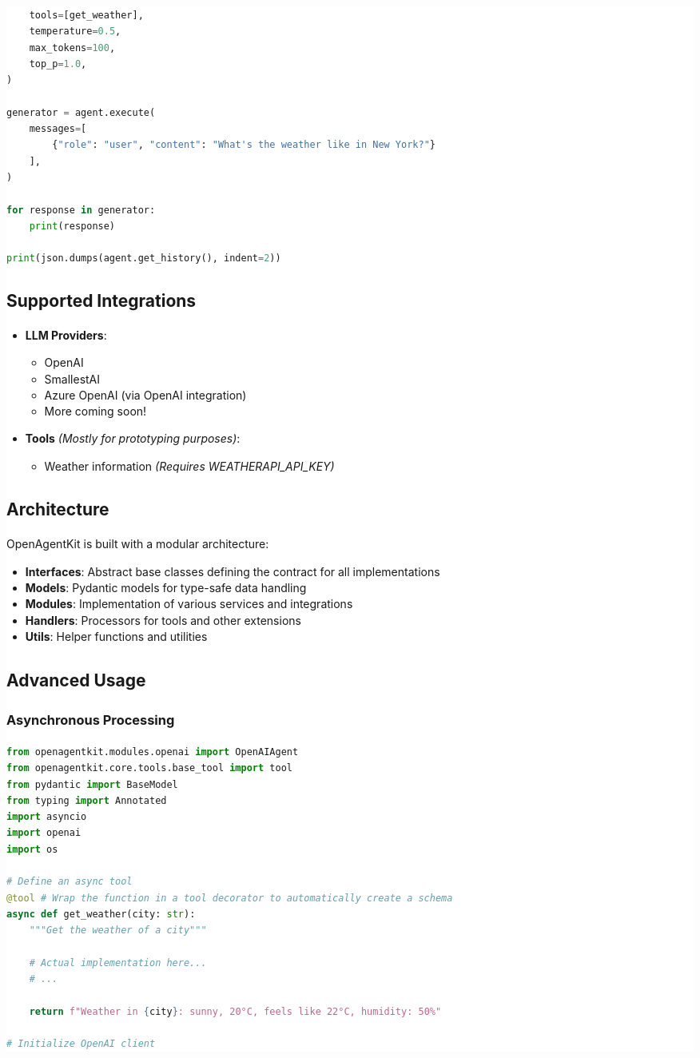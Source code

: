 ```python
    tools=[get_weather],
    temperature=0.5,
    max_tokens=100,
    top_p=1.0,
)

generator = agent.execute(
    messages=[
        {"role": "user", "content": "What's the weather like in New York?"}
    ],
)

for response in generator:
    print(response)

print(json.dumps(agent.get_history(), indent=2))
```

## Supported Integrations

- **LLM Providers**:

  - OpenAI
  - SmallestAI
  - Azure OpenAI (via OpenAI integration)
  - More coming soon!
- **Tools** *(Mostly for prototyping purposes)*:

  - Weather information *(Requires WEATHERAPI_API_KEY)*

## Architecture

OpenAgentKit is built with a modular architecture:

- **Interfaces**: Abstract base classes defining the contract for all implementations
- **Models**: Pydantic models for type-safe data handling
- **Modules**: Implementation of various services and integrations
- **Handlers**: Processors for tools and other extensions
- **Utils**: Helper functions and utilities

## Advanced Usage

### Asynchronous Processing

```python
from openagentkit.modules.openai import OpenAIAgent
from openagentkit.core.tools.base_tool import tool
from pydantic import BaseModel
from typing import Annotated
import asyncio
import openai
import os

# Define an async tool
@tool # Wrap the function in a tool decorator to automatically create a schema
async def get_weather(city: str):
    """Get the weather of a city"""

    # Actual implementation here...
    # ...

    return f"Weather in {city}: sunny, 20°C, feels like 22°C, humidity: 50%"

# Initialize OpenAI client
```